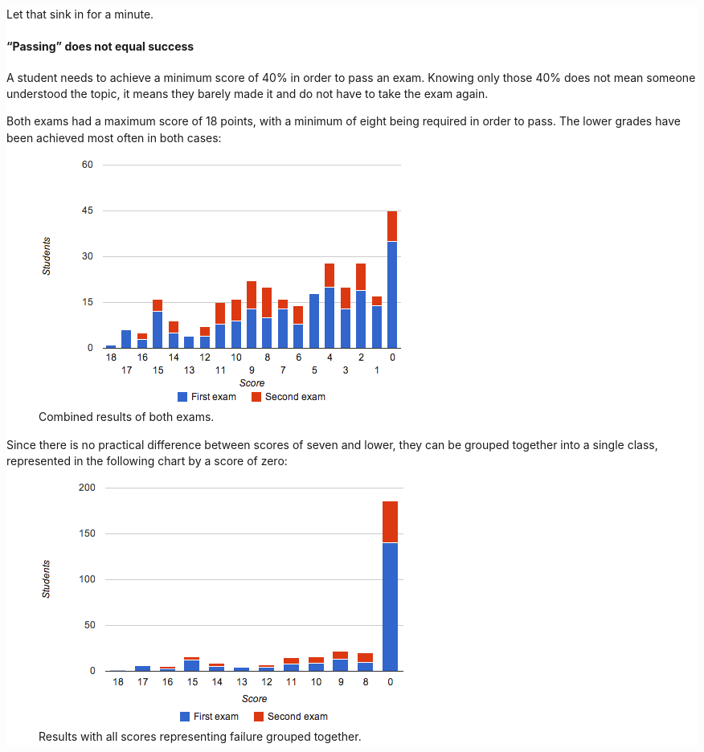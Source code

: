 Let that sink in for a minute.


#### “Passing” does not equal success

A student needs to achieve a minimum score of 40% in order to pass an exam.
Knowing only those 40% does not mean someone understood the topic, it means they
barely made it and do not have to take the exam again.

Both exams had a maximum score of 18 points, with a minimum of eight being
required in order to pass. The lower grades have been achieved most often in
both cases:

<figure>
  <img src="stacked-graph.png" alt="Combined results of both exams.">
  <figcaption>
    Combined results of both exams.
  </figcaption>
</figure>

Since there is no practical difference between scores of seven and lower, they
can be grouped together into a single class, represented in the following chart
by a score of zero:

<figure>
  <img src="stacked-graph-grouped.png" alt="Results with all scores representing failure grouped together.">
  <figcaption>
    Results with all scores representing failure grouped together.
  </figcaption>
</figure>
